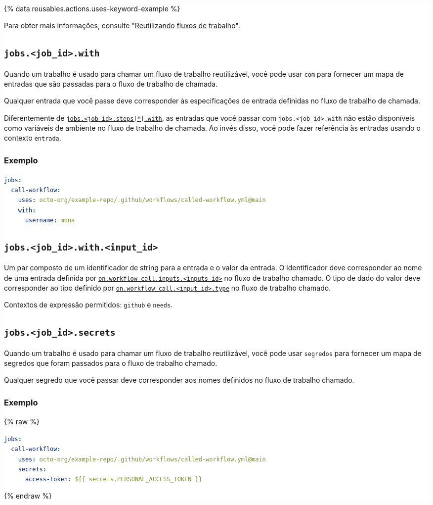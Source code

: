 {% data reusables.actions.uses-keyword-example %}

Para obter mais informações, consulte "[Reutilizando fluxos de trabalho](/actions/learn-github-actions/reusing-workflows)".

## `jobs.<job_id>.with`

Quando um trabalho é usado para chamar um fluxo de trabalho reutilizável, você pode usar `com` para fornecer um mapa de entradas que são passadas para o fluxo de trabalho de chamada.

Qualquer entrada que você passe deve corresponder às especificações de entrada definidas no fluxo de trabalho de chamada.

Diferentemente de [`jobs.<job_id>.steps[*].with`](#jobsjob_idstepswith), as entradas que você passar com `jobs.<job_id>.with` não estão disponíveis como variáveis de ambiente no fluxo de trabalho de chamada. Ao invés disso, você pode fazer referência às entradas usando o contexto `entrada`.

### Exemplo

```yaml
jobs:
  call-workflow:
    uses: octo-org/example-repo/.github/workflows/called-workflow.yml@main
    with:
      username: mona
```

## `jobs.<job_id>.with.<input_id>`

Um par composto de um identificador de string para a entrada e o valor da entrada. O identificador deve corresponder ao nome de uma entrada definida por [`on.workflow_call.inputs.<inputs_id>`](/actions/creating-actions/metadata-syntax-for-github-actions#inputsinput_id) no fluxo de trabalho chamado. O tipo de dado do valor deve corresponder ao tipo definido por [`on.workflow_call.<input_id>.type`](#onworkflow_callinput_idtype) no fluxo de trabalho chamado.

Contextos de expressão permitidos: `github` e `needs`.

## `jobs.<job_id>.secrets`

Quando um trabalho é usado para chamar um fluxo de trabalho reutilizável, você pode usar `segredos` para fornecer um mapa de segredos que foram passados para o fluxo de trabalho chamado.

Qualquer segredo que você passar deve corresponder aos nomes definidos no fluxo de trabalho chamado.

### Exemplo

{% raw %}
```yaml
jobs:
  call-workflow:
    uses: octo-org/example-repo/.github/workflows/called-workflow.yml@main
    secrets:
      access-token: ${{ secrets.PERSONAL_ACCESS_TOKEN }} 
```
{% endraw %}
